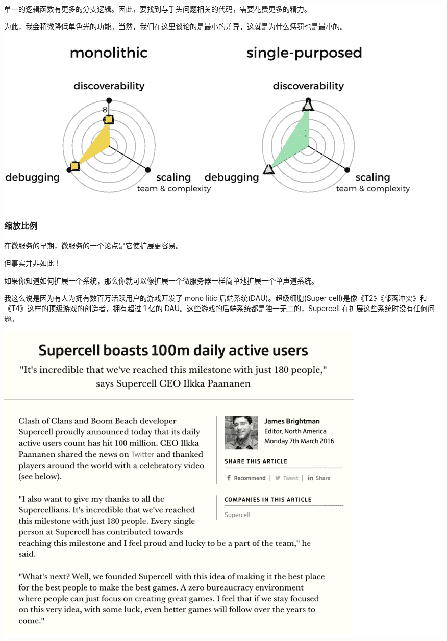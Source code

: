 单一的逻辑函数有更多的分支逻辑。因此，要找到与手头问题相关的代码，需要花费更多的精力。

为此，我会稍微降低单色光的功能。当然，我们在这里谈论的是最小的差异，这就是为什么惩罚也是最小的。

![1*7BfnhHIlQx0KEqnFIxQa4A](img/d2a51abe93312bff5b735c05a5b379bc.png)

### 缩放比例

在微服务的早期，微服务的一个论点是它使扩展更容易。

但事实并非如此！

如果你知道如何扩展一个系统，那么你就可以像扩展一个微服务器一样简单地扩展一个单声道系统。

我这么说是因为有人为拥有数百万活跃用户的游戏开发了 mono litic 后端系统(DAU)。超级细胞(Super cell)是像《T2》《部落冲突》和《T4》这样的顶级游戏的创造者，拥有超过 1 亿的 DAU。这些游戏的后端系统都是独一无二的，Supercell 在扩展这些系统时没有任何问题。

![1*uXFIo5_szcKnh0kd6m3Vxg](img/321d915cd3fe8d20c44c08ddc0a6c636.png)
